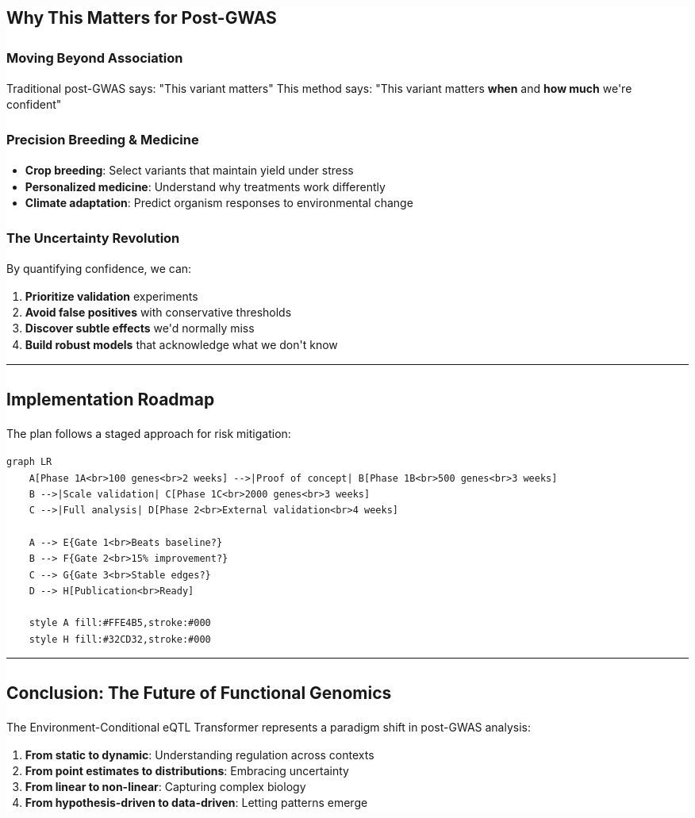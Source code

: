 
## Why This Matters for Post-GWAS

### Moving Beyond Association

Traditional post-GWAS says: "This variant matters"
This method says: "This variant matters **when** and **how much** we're confident"

### Precision Breeding & Medicine

- **Crop breeding**: Select variants that maintain yield under stress
- **Personalized medicine**: Understand why treatments work differently
- **Climate adaptation**: Predict organism responses to environmental change

### The Uncertainty Revolution

By quantifying confidence, we can:
1. **Prioritize validation** experiments
2. **Avoid false positives** with conservative thresholds
3. **Discover subtle effects** we'd normally miss
4. **Build robust models** that acknowledge what we don't know

---

## Implementation Roadmap

The plan follows a staged approach for risk mitigation:

```mermaid
graph LR
    A[Phase 1A<br>100 genes<br>2 weeks] -->|Proof of concept| B[Phase 1B<br>500 genes<br>3 weeks]
    B -->|Scale validation| C[Phase 1C<br>2000 genes<br>3 weeks]
    C -->|Full analysis| D[Phase 2<br>External validation<br>4 weeks]
    
    A --> E{Gate 1<br>Beats baseline?}
    B --> F{Gate 2<br>15% improvement?}
    C --> G{Gate 3<br>Stable edges?}
    D --> H[Publication<br>Ready]
    
    style A fill:#FFE4B5,stroke:#000
    style H fill:#32CD32,stroke:#000
```

---

## Conclusion: The Future of Functional Genomics

The Environment-Conditional eQTL Transformer represents a paradigm shift in post-GWAS analysis:

1. **From static to dynamic**: Understanding regulation across contexts
2. **From point estimates to distributions**: Embracing uncertainty
3. **From linear to non-linear**: Capturing complex biology
4. **From hypothesis-driven to data-driven**: Letting patterns emerge
